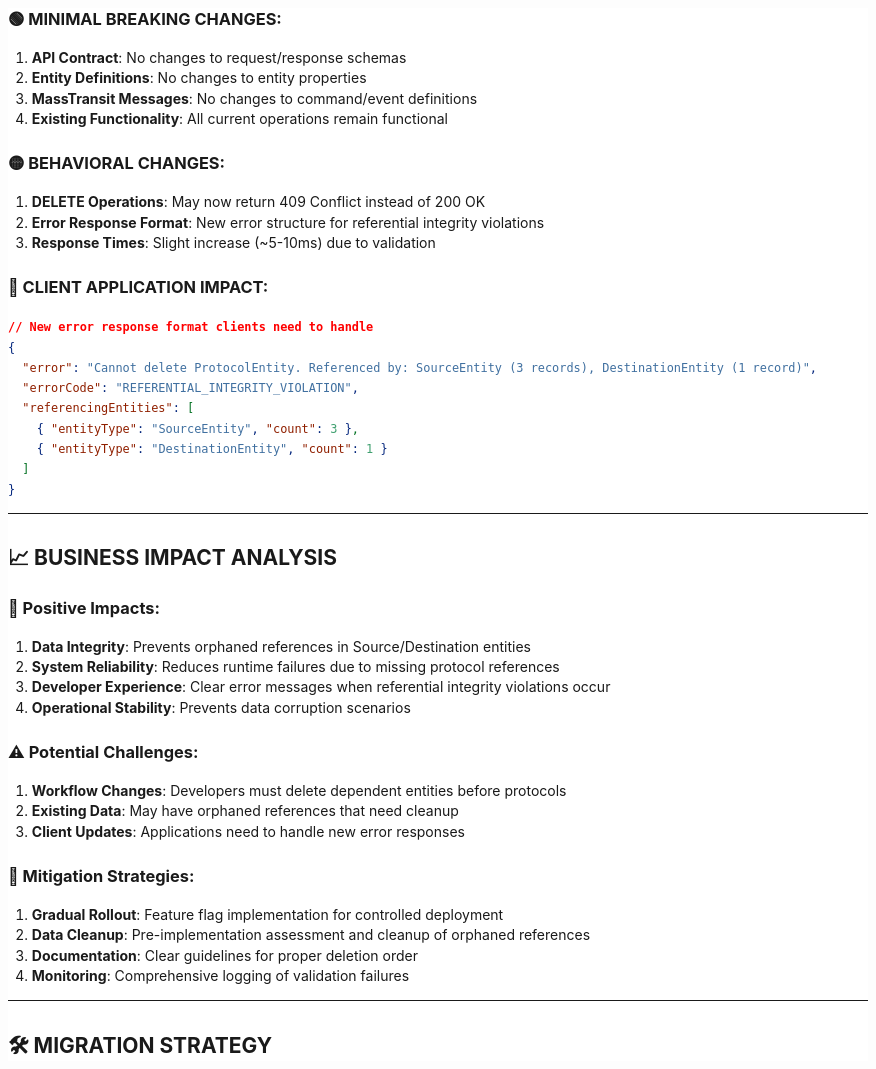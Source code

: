 ### **🟢 MINIMAL BREAKING CHANGES:**
1. **API Contract**: No changes to request/response schemas
2. **Entity Definitions**: No changes to entity properties
3. **MassTransit Messages**: No changes to command/event definitions
4. **Existing Functionality**: All current operations remain functional

### **🟡 BEHAVIORAL CHANGES:**
1. **DELETE Operations**: May now return 409 Conflict instead of 200 OK
2. **Error Response Format**: New error structure for referential integrity violations
3. **Response Times**: Slight increase (~5-10ms) due to validation

### **🔴 CLIENT APPLICATION IMPACT:**
```json
// New error response format clients need to handle
{
  "error": "Cannot delete ProtocolEntity. Referenced by: SourceEntity (3 records), DestinationEntity (1 record)",
  "errorCode": "REFERENTIAL_INTEGRITY_VIOLATION",
  "referencingEntities": [
    { "entityType": "SourceEntity", "count": 3 },
    { "entityType": "DestinationEntity", "count": 1 }
  ]
}
```

---

## **📈 BUSINESS IMPACT ANALYSIS**

### **🎯 Positive Impacts:**
1. **Data Integrity**: Prevents orphaned references in Source/Destination entities
2. **System Reliability**: Reduces runtime failures due to missing protocol references
3. **Developer Experience**: Clear error messages when referential integrity violations occur
4. **Operational Stability**: Prevents data corruption scenarios

### **⚠️ Potential Challenges:**
1. **Workflow Changes**: Developers must delete dependent entities before protocols
2. **Existing Data**: May have orphaned references that need cleanup
3. **Client Updates**: Applications need to handle new error responses

### **🔧 Mitigation Strategies:**
1. **Gradual Rollout**: Feature flag implementation for controlled deployment
2. **Data Cleanup**: Pre-implementation assessment and cleanup of orphaned references
3. **Documentation**: Clear guidelines for proper deletion order
4. **Monitoring**: Comprehensive logging of validation failures

---

## **🛠️ MIGRATION STRATEGY**
